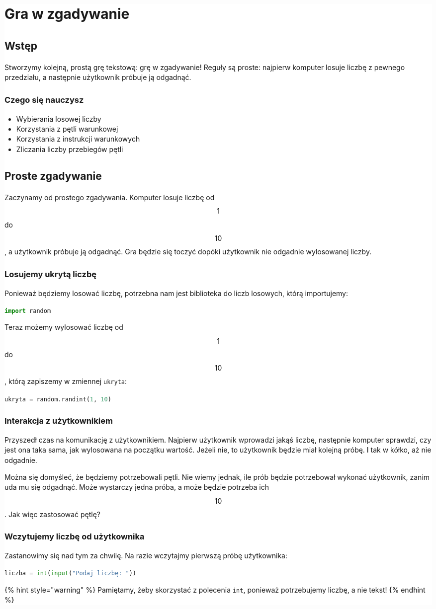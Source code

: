 # Gra w zgadywanie

## Wstęp

Stworzymy kolejną, prostą grę tekstową: grę w zgadywanie! Reguły są proste: najpierw komputer losuje liczbę z pewnego przedziału, a następnie użytkownik próbuje ją odgadnąć.

### Czego się nauczysz

* Wybierania losowej liczby
* Korzystania z pętli warunkowej
* Korzystania z instrukcji warunkowych
* Zliczania liczby przebiegów pętli

## Proste zgadywanie

Zaczynamy od prostego zgadywania. Komputer losuje liczbę od $$1$$ do $$10$$, a użytkownik próbuje ją odgadnąć. Gra będzie się toczyć dopóki użytkownik nie odgadnie wylosowanej liczby. 

### Losujemy ukrytą liczbę

Ponieważ będziemy losować liczbę, potrzebna nam jest biblioteka do liczb losowych, którą importujemy:

```python
import random
```

Teraz możemy wylosować liczbę od $$1$$ do $$10$$, którą zapiszemy w zmiennej `ukryta`:

```python
ukryta = random.randint(1, 10)
```

### Interakcja z użytkownikiem

Przyszedł czas na komunikację z użytkownikiem. Najpierw użytkownik wprowadzi jakąś liczbę, następnie komputer sprawdzi, czy jest ona taka sama, jak wylosowana na początku wartość. Jeżeli nie, to użytkownik będzie miał kolejną próbę. I tak w kółko, aż nie odgadnie.

Można się domyśleć, że będziemy potrzebowali pętli. Nie wiemy jednak, ile prób będzie potrzebował wykonać użytkownik, zanim uda mu się odgadnąć. Może wystarczy jedna próba, a może będzie potrzeba ich $$10$$. Jak więc zastosować pętlę?

### Wczytujemy liczbę od użytkownika

Zastanowimy się nad tym za chwilę. Na razie wczytajmy pierwszą próbę użytkownika:

```python
liczba = int(input("Podaj liczbę: "))
```

{% hint style="warning" %}
Pamiętamy, żeby skorzystać z polecenia `int`, ponieważ potrzebujemy liczbę, a nie tekst!
{% endhint %}
